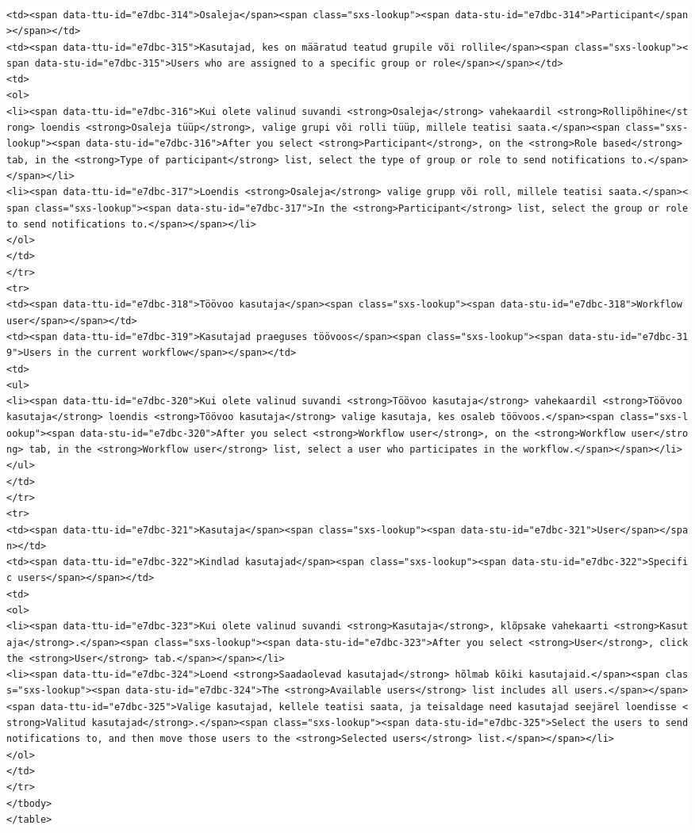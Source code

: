     <td><span data-ttu-id="e7dbc-314">Osaleja</span><span class="sxs-lookup"><span data-stu-id="e7dbc-314">Participant</span></span></td>
    <td><span data-ttu-id="e7dbc-315">Kasutajad, kes on määratud teatud grupile või rollile</span><span class="sxs-lookup"><span data-stu-id="e7dbc-315">Users who are assigned to a specific group or role</span></span></td>
    <td>
    <ol>
    <li><span data-ttu-id="e7dbc-316">Kui olete valinud suvandi <strong>Osaleja</strong> vahekaardil <strong>Rollipõhine</strong> loendis <strong>Osaleja tüüp</strong>, valige grupi või rolli tüüp, millele teatisi saata.</span><span class="sxs-lookup"><span data-stu-id="e7dbc-316">After you select <strong>Participant</strong>, on the <strong>Role based</strong> tab, in the <strong>Type of participant</strong> list, select the type of group or role to send notifications to.</span></span></li>
    <li><span data-ttu-id="e7dbc-317">Loendis <strong>Osaleja</strong> valige grupp või roll, millele teatisi saata.</span><span class="sxs-lookup"><span data-stu-id="e7dbc-317">In the <strong>Participant</strong> list, select the group or role to send notifications to.</span></span></li>
    </ol>
    </td>
    </tr>
    <tr>
    <td><span data-ttu-id="e7dbc-318">Töövoo kasutaja</span><span class="sxs-lookup"><span data-stu-id="e7dbc-318">Workflow user</span></span></td>
    <td><span data-ttu-id="e7dbc-319">Kasutajad praeguses töövoos</span><span class="sxs-lookup"><span data-stu-id="e7dbc-319">Users in the current workflow</span></span></td>
    <td>
    <ul>
    <li><span data-ttu-id="e7dbc-320">Kui olete valinud suvandi <strong>Töövoo kasutaja</strong> vahekaardil <strong>Töövoo kasutaja</strong> loendis <strong>Töövoo kasutaja</strong> valige kasutaja, kes osaleb töövoos.</span><span class="sxs-lookup"><span data-stu-id="e7dbc-320">After you select <strong>Workflow user</strong>, on the <strong>Workflow user</strong> tab, in the <strong>Workflow user</strong> list, select a user who participates in the workflow.</span></span></li>
    </ul>
    </td>
    </tr>
    <tr>
    <td><span data-ttu-id="e7dbc-321">Kasutaja</span><span class="sxs-lookup"><span data-stu-id="e7dbc-321">User</span></span></td>
    <td><span data-ttu-id="e7dbc-322">Kindlad kasutajad</span><span class="sxs-lookup"><span data-stu-id="e7dbc-322">Specific users</span></span></td>
    <td>
    <ol>
    <li><span data-ttu-id="e7dbc-323">Kui olete valinud suvandi <strong>Kasutaja</strong>, klõpsake vahekaarti <strong>Kasutaja</strong>.</span><span class="sxs-lookup"><span data-stu-id="e7dbc-323">After you select <strong>User</strong>, click the <strong>User</strong> tab.</span></span></li>
    <li><span data-ttu-id="e7dbc-324">Loend <strong>Saadaolevad kasutajad</strong> hõlmab kõiki kasutajaid.</span><span class="sxs-lookup"><span data-stu-id="e7dbc-324">The <strong>Available users</strong> list includes all users.</span></span> <span data-ttu-id="e7dbc-325">Valige kasutajad, kellele teatisi saata, ja teisaldage need kasutajad seejärel loendisse <strong>Valitud kasutajad</strong>.</span><span class="sxs-lookup"><span data-stu-id="e7dbc-325">Select the users to send notifications to, and then move those users to the <strong>Selected users</strong> list.</span></span></li>
    </ol>
    </td>
    </tr>
    </tbody>
    </table>
